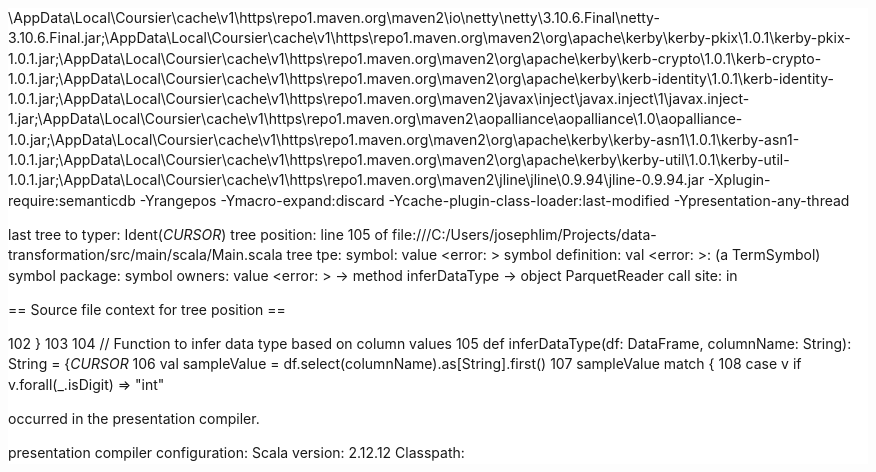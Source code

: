 <HOME>\AppData\Local\Coursier\cache\v1\https\repo1.maven.org\maven2\io\netty\netty\3.10.6.Final\netty-3.10.6.Final.jar;<HOME>\AppData\Local\Coursier\cache\v1\https\repo1.maven.org\maven2\org\apache\kerby\kerby-pkix\1.0.1\kerby-pkix-1.0.1.jar;<HOME>\AppData\Local\Coursier\cache\v1\https\repo1.maven.org\maven2\org\apache\kerby\kerb-crypto\1.0.1\kerb-crypto-1.0.1.jar;<HOME>\AppData\Local\Coursier\cache\v1\https\repo1.maven.org\maven2\org\apache\kerby\kerb-identity\1.0.1\kerb-identity-1.0.1.jar;<HOME>\AppData\Local\Coursier\cache\v1\https\repo1.maven.org\maven2\javax\inject\javax.inject\1\javax.inject-1.jar;<HOME>\AppData\Local\Coursier\cache\v1\https\repo1.maven.org\maven2\aopalliance\aopalliance\1.0\aopalliance-1.0.jar;<HOME>\AppData\Local\Coursier\cache\v1\https\repo1.maven.org\maven2\org\apache\kerby\kerby-asn1\1.0.1\kerby-asn1-1.0.1.jar;<HOME>\AppData\Local\Coursier\cache\v1\https\repo1.maven.org\maven2\org\apache\kerby\kerby-util\1.0.1\kerby-util-1.0.1.jar;<HOME>\AppData\Local\Coursier\cache\v1\https\repo1.maven.org\maven2\jline\jline\0.9.94\jline-0.9.94.jar -Xplugin-require:semanticdb -Yrangepos -Ymacro-expand:discard -Ycache-plugin-class-loader:last-modified -Ypresentation-any-thread

  last tree to typer: Ident(_CURSOR_)
       tree position: line 105 of file:///C:/Users/josephlim/Projects/data-transformation/src/main/scala/Main.scala
            tree tpe: <error>
              symbol: value <error: <none>>
   symbol definition: val <error: <none>>: <error> (a TermSymbol)
      symbol package: <empty>
       symbol owners: value <error: <none>> -> method inferDataType -> object ParquetReader
           call site: <none> in <none>

== Source file context for tree position ==

   102   }
   103 
   104   // Function to infer data type based on column values
   105   def inferDataType(df: DataFrame, columnName: String): String = {_CURSOR_ 
   106     val sampleValue = df.select(columnName).as[String].first()
   107     sampleValue match {
   108       case v if v.forall(_.isDigit) => "int"

occurred in the presentation compiler.

presentation compiler configuration:
Scala version: 2.12.12
Classpath: